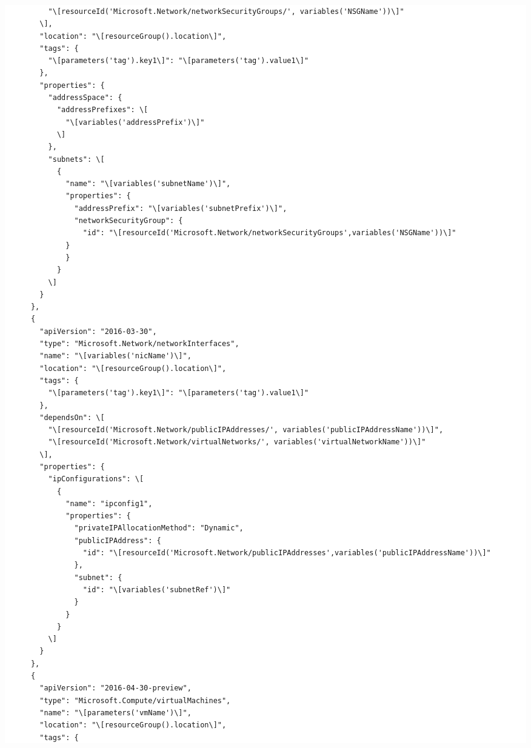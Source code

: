 ```
          "\[resourceId('Microsoft.Network/networkSecurityGroups/', variables('NSGName'))\]"
        \],
        "location": "\[resourceGroup().location\]",
        "tags": {
          "\[parameters('tag').key1\]": "\[parameters('tag').value1\]"
        },
        "properties": {
          "addressSpace": {
            "addressPrefixes": \[
              "\[variables('addressPrefix')\]"
            \]
          },
          "subnets": \[
            {
              "name": "\[variables('subnetName')\]",
              "properties": {
                "addressPrefix": "\[variables('subnetPrefix')\]",
                "networkSecurityGroup": {
                  "id": "\[resourceId('Microsoft.Network/networkSecurityGroups',variables('NSGName'))\]"
              }
              }
            }
          \]
        }
      },
      {
        "apiVersion": "2016-03-30",
        "type": "Microsoft.Network/networkInterfaces",
        "name": "\[variables('nicName')\]",
        "location": "\[resourceGroup().location\]",
        "tags": {
          "\[parameters('tag').key1\]": "\[parameters('tag').value1\]"
        },
        "dependsOn": \[
          "\[resourceId('Microsoft.Network/publicIPAddresses/', variables('publicIPAddressName'))\]",
          "\[resourceId('Microsoft.Network/virtualNetworks/', variables('virtualNetworkName'))\]"
        \],
        "properties": {
          "ipConfigurations": \[
            {
              "name": "ipconfig1",
              "properties": {
                "privateIPAllocationMethod": "Dynamic",
                "publicIPAddress": {
                  "id": "\[resourceId('Microsoft.Network/publicIPAddresses',variables('publicIPAddressName'))\]"
                },
                "subnet": {
                  "id": "\[variables('subnetRef')\]"
                }
              }
            }
          \]
        }
      },
      {
        "apiVersion": "2016-04-30-preview",
        "type": "Microsoft.Compute/virtualMachines",
        "name": "\[parameters('vmName')\]",
        "location": "\[resourceGroup().location\]",
        "tags": {
```
